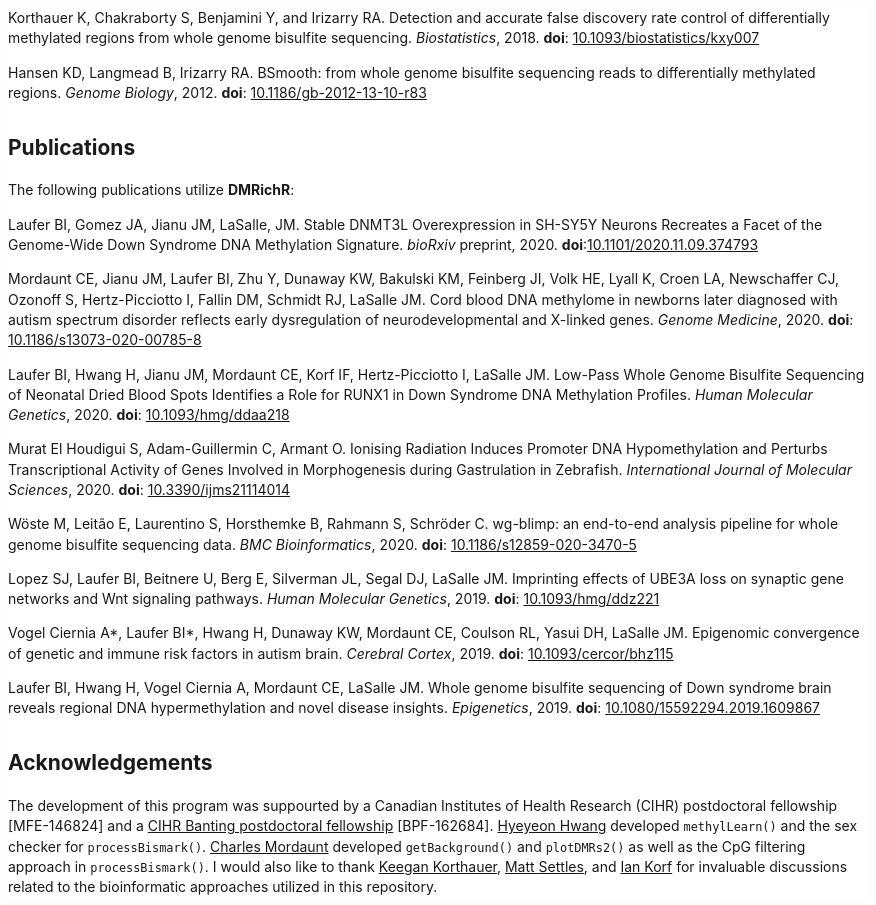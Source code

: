 Korthauer K, Chakraborty S, Benjamini Y, and Irizarry RA. Detection and accurate false discovery rate control of differentially methylated regions from whole genome bisulfite sequencing. *Biostatistics*, 2018. **doi**: [10.1093/biostatistics/kxy007](https://doi.org/10.1093/biostatistics/kxy007)

Hansen KD, Langmead B, Irizarry RA. BSmooth: from whole genome bisulfite sequencing reads to differentially methylated regions. *Genome Biology*, 2012. **doi**: [10.1186/gb-2012-13-10-r83](https://doi.org/10.1186/gb-2012-13-10-r83)

## Publications

The following publications utilize **DMRichR**:

Laufer BI, Gomez JA, Jianu JM, LaSalle, JM.  Stable DNMT3L Overexpression in SH-SY5Y Neurons Recreates a Facet of the Genome-Wide Down Syndrome DNA Methylation Signature. *bioRxiv* preprint, 2020. **doi**:[10.1101/2020.11.09.374793](https://doi.org/10.1101/2020.11.09.374793)

Mordaunt CE, Jianu JM, Laufer BI, Zhu Y, Dunaway KW, Bakulski KM, Feinberg JI, Volk HE, Lyall K, Croen LA, Newschaffer CJ, Ozonoff S, Hertz-Picciotto I, Fallin DM, Schmidt RJ, LaSalle JM. Cord blood DNA methylome in newborns later diagnosed with autism spectrum disorder reflects early dysregulation of neurodevelopmental and X-linked genes. *Genome Medicine*, 2020. **doi**: [10.1186/s13073-020-00785-8](https://doi.org/10.1186/s13073-020-00785-8)

Laufer BI, Hwang H, Jianu JM, Mordaunt CE, Korf IF, Hertz-Picciotto I, LaSalle JM. Low-Pass Whole Genome Bisulfite Sequencing of Neonatal Dried Blood Spots Identifies a Role for RUNX1 in Down Syndrome DNA Methylation Profiles. *Human Molecular Genetics*, 2020. **doi**: [10.1093/hmg/ddaa218](https://doi.org/10.1093/hmg/ddaa218)

Murat El Houdigui S, Adam-Guillermin C, Armant O. Ionising Radiation Induces Promoter DNA Hypomethylation and Perturbs Transcriptional Activity of Genes Involved in Morphogenesis during Gastrulation in Zebrafish. *International Journal of Molecular Sciences*, 2020. **doi**: [10.3390/ijms21114014](https://doi.org/10.3390/ijms21114014)

Wöste M, Leitão E, Laurentino S, Horsthemke B, Rahmann S, Schröder C. wg-blimp: an end-to-end analysis pipeline for whole genome bisulfite sequencing data. *BMC Bioinformatics*, 2020. **doi**: [10.1186/s12859-020-3470-5](https://doi.org/10.1186/s12859-020-3470-5)

Lopez SJ, Laufer BI, Beitnere U, Berg E, Silverman JL, Segal DJ, LaSalle JM. Imprinting effects of UBE3A loss on synaptic gene networks and Wnt signaling pathways. *Human Molecular Genetics*, 2019. **doi**: [10.1093/hmg/ddz221](https://doi.org/10.1093/hmg/ddz221) 

Vogel Ciernia A*, Laufer BI*, Hwang H, Dunaway KW, Mordaunt CE, Coulson RL, Yasui DH, LaSalle JM. Epigenomic convergence of genetic and immune risk factors in autism brain. *Cerebral Cortex*, 2019. **doi**: [10.1093/cercor/bhz115](https://doi.org/10.1093/cercor/bhz115)

Laufer BI, Hwang H, Vogel Ciernia A, Mordaunt CE, LaSalle JM. Whole genome bisulfite sequencing of Down syndrome brain reveals regional DNA hypermethylation and novel disease insights. *Epigenetics*, 2019. **doi**: [10.1080/15592294.2019.1609867](https://doi.org/10.1080/15592294.2019.1609867)

## Acknowledgements

The development of this program was suppourted by a Canadian Institutes of Health Research (CIHR) postdoctoral fellowship [MFE-146824] and a [CIHR Banting postdoctoral fellowship](https://banting.fellowships-bourses.gc.ca/en/2018-2019-eng.html) [BPF-162684]. [Hyeyeon Hwang](https://github.com/hyeyeon-hwang) developed `methylLearn()` and the sex checker for `processBismark()`. [Charles Mordaunt](https://github.com/cemordaunt) developed `getBackground()` and `plotDMRs2()` as well as the CpG filtering approach in `processBismark()`. I would also like to thank [Keegan Korthauer](https://github.com/kdkorthauer), [Matt Settles](https://github.com/msettles), and [Ian Korf](https://github.com/KorfLab) for invaluable discussions related to the bioinformatic approaches utilized in this repository. 
